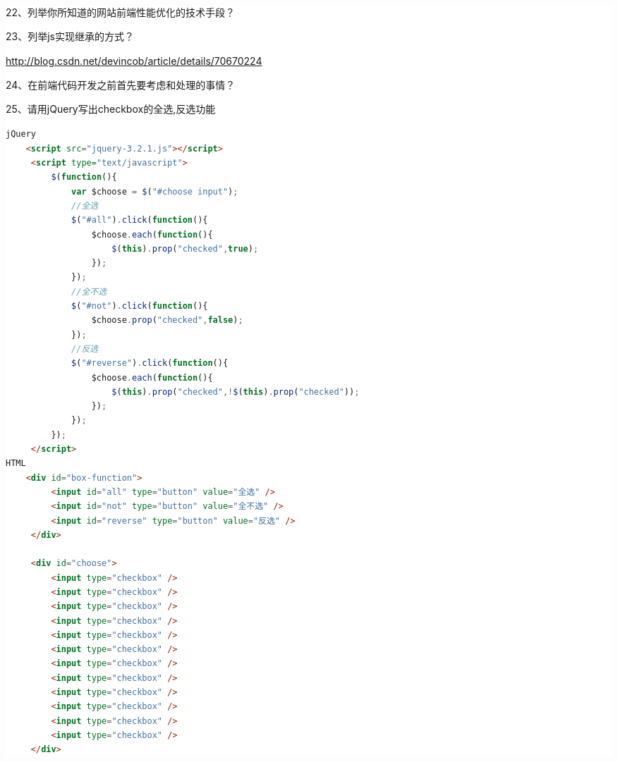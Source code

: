 

22、列举你所知道的网站前端性能优化的技术手段？

23、列举js实现继承的方式？

http://blog.csdn.net/devincob/article/details/70670224

24、在前端代码开发之前首先要考虑和处理的事情？

25、请用jQuery写出checkbox的全选,反选功能

```html
jQuery
	<script src="jquery-3.2.1.js"></script>
     <script type="text/javascript">
         $(function(){
             var $choose = $("#choose input");
             //全选
             $("#all").click(function(){
                 $choose.each(function(){
                     $(this).prop("checked",true);
                 });
             });
             //全不选
             $("#not").click(function(){
                 $choose.prop("checked",false);
             });
             //反选
             $("#reverse").click(function(){
                 $choose.each(function(){
                     $(this).prop("checked",!$(this).prop("checked"));
                 });
             });
         });
     </script>
HTML
	<div id="box-function">
         <input id="all" type="button" value="全选" />
         <input id="not" type="button" value="全不选" />
         <input id="reverse" type="button" value="反选" />
     </div>
 
     <div id="choose">
         <input type="checkbox" />
         <input type="checkbox" />
         <input type="checkbox" />
         <input type="checkbox" />
         <input type="checkbox" />
         <input type="checkbox" />
         <input type="checkbox" />
         <input type="checkbox" />
         <input type="checkbox" />
         <input type="checkbox" />
         <input type="checkbox" />
         <input type="checkbox" />
     </div>

```
